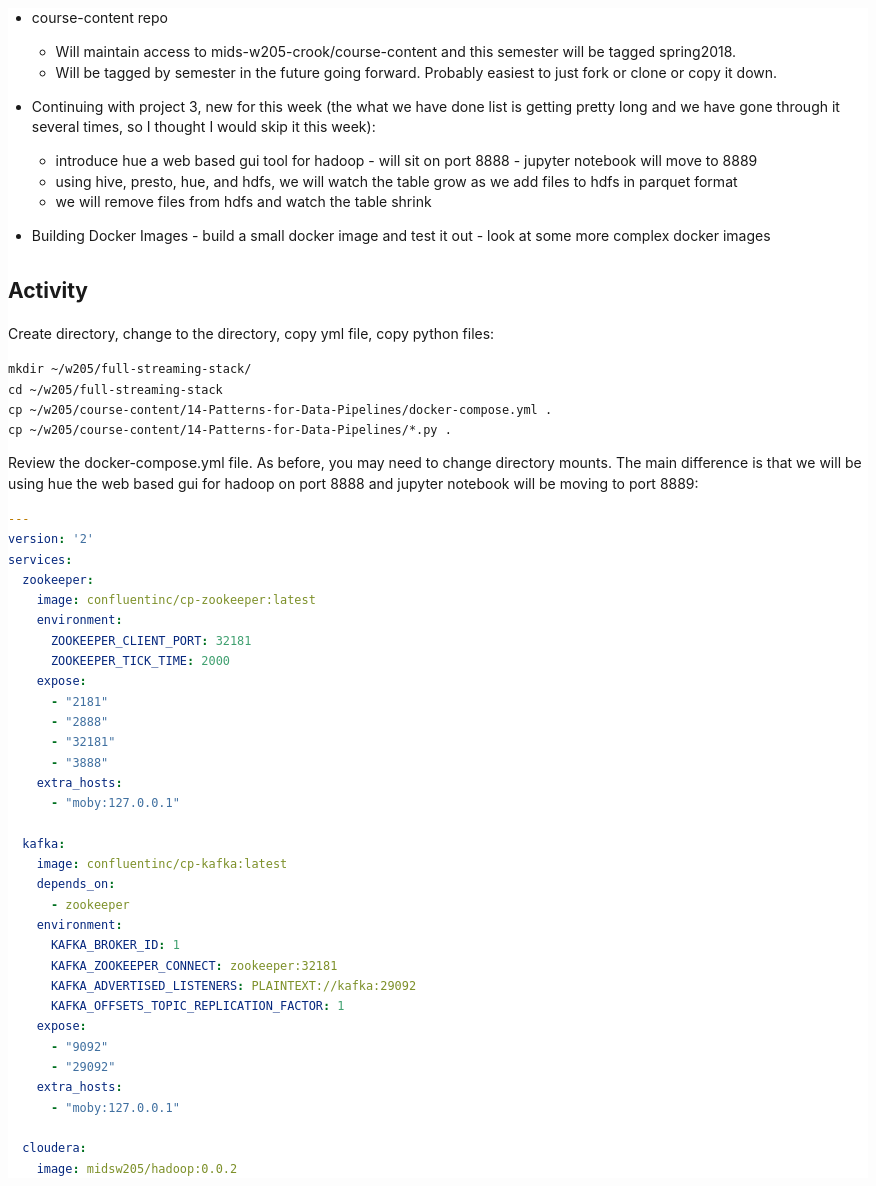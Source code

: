 * course-content repo
  * Will maintain access to mids-w205-crook/course-content and this semester will be tagged spring2018.
  * Will be tagged by semester in the future going forward.  Probably easiest to just fork or clone or copy it down.
  
* Continuing with project 3, new for this week (the what we have done list is getting pretty long and we have gone through it several times, so I thought I would skip it this week):
    * introduce hue a web based gui tool for hadoop - will sit on port 8888 - jupyter notebook will move to 8889
    * using hive, presto, hue, and hdfs, we will watch the table grow as we add files to hdfs in parquet format
    * we will remove files from hdfs and watch the table shrink
    
* Building Docker Images - build a small docker image and test it out - look at some more complex docker images
    
## Activity

Create directory, change to the directory, copy yml file, copy python files:
```
mkdir ~/w205/full-streaming-stack/
cd ~/w205/full-streaming-stack
cp ~/w205/course-content/14-Patterns-for-Data-Pipelines/docker-compose.yml .
cp ~/w205/course-content/14-Patterns-for-Data-Pipelines/*.py .

```

Review the docker-compose.yml file. As before, you may need to change directory mounts.  The main difference is that we will be using hue the web based gui for hadoop on port 8888 and jupyter notebook will be moving to port 8889:
```yml
---
version: '2'
services:
  zookeeper:
    image: confluentinc/cp-zookeeper:latest
    environment:
      ZOOKEEPER_CLIENT_PORT: 32181
      ZOOKEEPER_TICK_TIME: 2000
    expose:
      - "2181"
      - "2888"
      - "32181"
      - "3888"
    extra_hosts:
      - "moby:127.0.0.1"

  kafka:
    image: confluentinc/cp-kafka:latest
    depends_on:
      - zookeeper
    environment:
      KAFKA_BROKER_ID: 1
      KAFKA_ZOOKEEPER_CONNECT: zookeeper:32181
      KAFKA_ADVERTISED_LISTENERS: PLAINTEXT://kafka:29092
      KAFKA_OFFSETS_TOPIC_REPLICATION_FACTOR: 1
    expose:
      - "9092"
      - "29092"
    extra_hosts:
      - "moby:127.0.0.1"

  cloudera:
    image: midsw205/hadoop:0.0.2
```